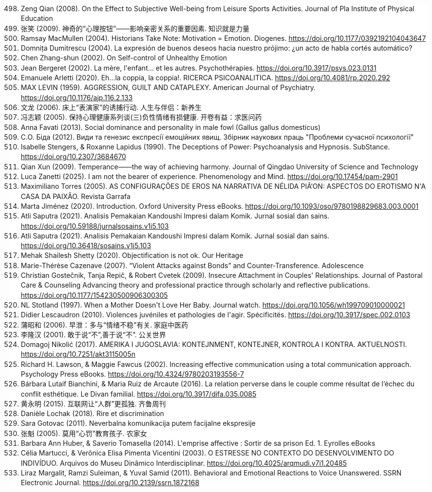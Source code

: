 498. Zeng Qian (2008). On the Effect to Subjective Well-being from Leisure Sports Activities. Journal of Pla Institute of Physical Education
499. 张笑 (2009). 神奇的“心理按钮”——影响亲密关系的重要因素. 知识就是力量
500. Ramsay MacMullen (2004). Historians Take Note: Motivation = Emotion. Diogenes. https://doi.org/10.1177/0392192104043647
501. Domnița Dumitrescu (2004). La expresión de buenos deseos hacia nuestro prójimo: ¿un acto de habla cortés automático?
502. Chen Zhang-shun (2002). On Self-control of Unhealthy Emotion
503. Jean Bergeret (2002). La mère, l'enfant... et les autres. Psychothérapies. https://doi.org/10.3917/psys.023.0131
504. Emanuele Arletti (2020). Eh…la coppia, la coppia!. RICERCA PSICOANALITICA. https://doi.org/10.4081/rp.2020.292
505. MAX LEVIN (1959). AGGRESSION, GUILT AND CATAPLEXY. American Journal of Psychiatry. https://doi.org/10.1176/ajp.116.2.133
506. 文龙 (2006). 床上“表演家”的诱捕行动. 人生与伴侣：新养生
507. 冯志颖 (2005). 保持心理健康系列谈(三)负性情绪有损健康. 开卷有益：求医问药
508. Anna Favati (2013). Social dominance and personality in male fowl (Gallus gallus domesticus)
509. С.О. Біда (2012). Види та генезис експресії емоційних явищ. Збірник наукових праць "Проблеми сучасної психології"
510. Isabelle Stengers, & Roxanne Lapidus (1990). The Deceptions of Power: Psychoanalysis and Hypnosis. SubStance. https://doi.org/10.2307/3684670
511. Qian Xun (2009). Temperance——the way of achieving harmony. Journal of Qingdao University of Science and Technology
512. Luca Zanetti (2025). I am not the bearer of experience. Phenomenology and Mind. https://doi.org/10.17454/pam-2901
513. Maximiliano Torres (2005). AS CONFIGURAÇÕES DE EROS NA NARRATIVA DE NÉLIDA PIÃ‘ON: ASPECTOS DO EROTISMO N'A CASA DA PAIXÃO. Revista Garrafa
514. Marta Jiménez (2020). Introduction. Oxford University Press eBooks. https://doi.org/10.1093/oso/9780198829683.003.0001
515. Atli Saputra (2021). Analisis Pemakaian Kandoushi Impresi dalam Komik. Jurnal sosial dan sains. https://doi.org/10.59188/jurnalsosains.v1i5.103
516. Atli Saputra (2021). Analisis Pemakaian Kandoushi Impresi dalam Komik. Jurnal sosial dan sains. https://doi.org/10.36418/sosains.v1i5.103
517. Mehak Shailesh Shetty (2020). Objectification is not ok. Our Heritage
518. Marie-Thérèse Cazenave (2007). “Violent Attacks against Bonds” and Counter-Transference. Adolescence
519. Christian Gostečnik, Tanja Repič, & Robert Cvetek (2009). Insecure Attachment in Couples' Relationships. Journal of Pastoral Care & Counseling Advancing theory and professional practice through scholarly and reflective publications. https://doi.org/10.1177/154230500906300305
520. NL Stotland (1997). When a Mother Doesn't Love Her Baby. Journal watch. https://doi.org/10.1056/wh199709010000021
521. Didier Lescaudron (2010). Violences juvéniles et pathologies de l'agir. Spécificités. https://doi.org/10.3917/spec.002.0103
522. 蒲昭和 (2006). 早泄：多与“情绪不稳”有关. 家庭中医药
523. 李隆汉 (2001). 敢于说“不”,善于说“不”. 公关世界
524. Domagoj Nikolić (2017). AMERIKA I JUGOSLAVIA: KONTEJNMENT, KONTEJNER, KONTROLA I KONTRA. AKTUELNOSTI. https://doi.org/10.7251/akt3115005n
525. Ríchard H. Lawson, & Maggie Fawcus (2002). Increasing effective communication using a total communication approach. Psychology Press eBooks. https://doi.org/10.4324/9780203193556-7
526. Bárbara Lutaif Bianchini, & Maria Ruiz de Arcaute (2016). La relation perverse dans le couple comme résultat de l’échec du conflit esthétique. Le Divan familial. https://doi.org/10.3917/difa.035.0085
527. 黄永明 (2015). 互联网让“人群”更孤独. 齐鲁周刊
528. Danièle Lochak (2018). Rire et discrimination
529. Sara Gotovac (2011). Neverbalna komunikacija putem facijalne ekspresije
530. 张魁 (2005). 莫用“心罚”教育孩子. 农家女
531. Barbara Ann Huber, & Saverio Tomasella (2014). L'emprise affective : Sortir de sa prison Ed. 1. Eyrolles eBooks
532. Célia Martucci, & Verônica Elisa Pimenta Vicentini (2003). O ESTRESSE NO CONTEXTO DO DESENVOLVIMENTO DO INDIVÍDUO. Arquivos do Museu Dinâmico Interdisciplinar. https://doi.org/10.4025/arqmudi.v7i1.20485
533. Liraz Margalit, Ramzi Suleiman, & Yuval Samid (2011). Behavioral and Emotional Reactions to Voice Unanswered. SSRN Electronic Journal. https://doi.org/10.2139/ssrn.1872168